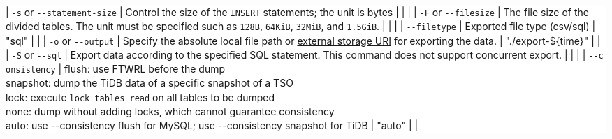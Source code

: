 | `-s` or `--statement-size`   | Control the size of the `INSERT` statements; the unit is bytes                                                                                                                                                                                                                                                                                                                                                                                                                                                                                                                                                                                                                  |                                                                                                                                                                                         |     |
| `-F` or `--filesize`         | The file size of the divided tables. The unit must be specified such as `128B`, `64KiB`, `32MiB`, and `1.5GiB`.                                                                                                                                                                                                                                                                                                                                                                                                                                                                                                                                                                 |                                                                                                                                                                                         |     |
| `--filetype`                 | Exported file type (csv/sql)                                                                                                                                                                                                                                                                                                                                                                                                                                                                                                                                                                                                                                                    | "sql"                                                                                                                                                                                   |     |
| `-o` or `--output`           | Specify the absolute local file path or [external storage URI](/external-storage-uri.md) for exporting the data.                                                                                                                                                                                                                                                                                                                                                                                                                                                                                                                                                                | "./export-${time}"                                                                                                                                                                      |     |
| `-S` or `--sql`              | Export data according to the specified SQL statement. This command does not support concurrent export.                                                                                                                                                                                                                                                                                                                                                                                                                                                                                                                                                                          |                                                                                                                                                                                         |     |
| `--consistency`              | flush: use FTWRL before the dump <br/> snapshot: dump the TiDB data of a specific snapshot of a TSO <br/> lock: execute `lock tables read` on all tables to be dumped <br/> none: dump without adding locks, which cannot guarantee consistency <br/> auto: use --consistency flush for MySQL; use --consistency snapshot for TiDB                                                                                                                                                                                                                                                                                                                                              | "auto"                                                                                                                                                                                  |     |
